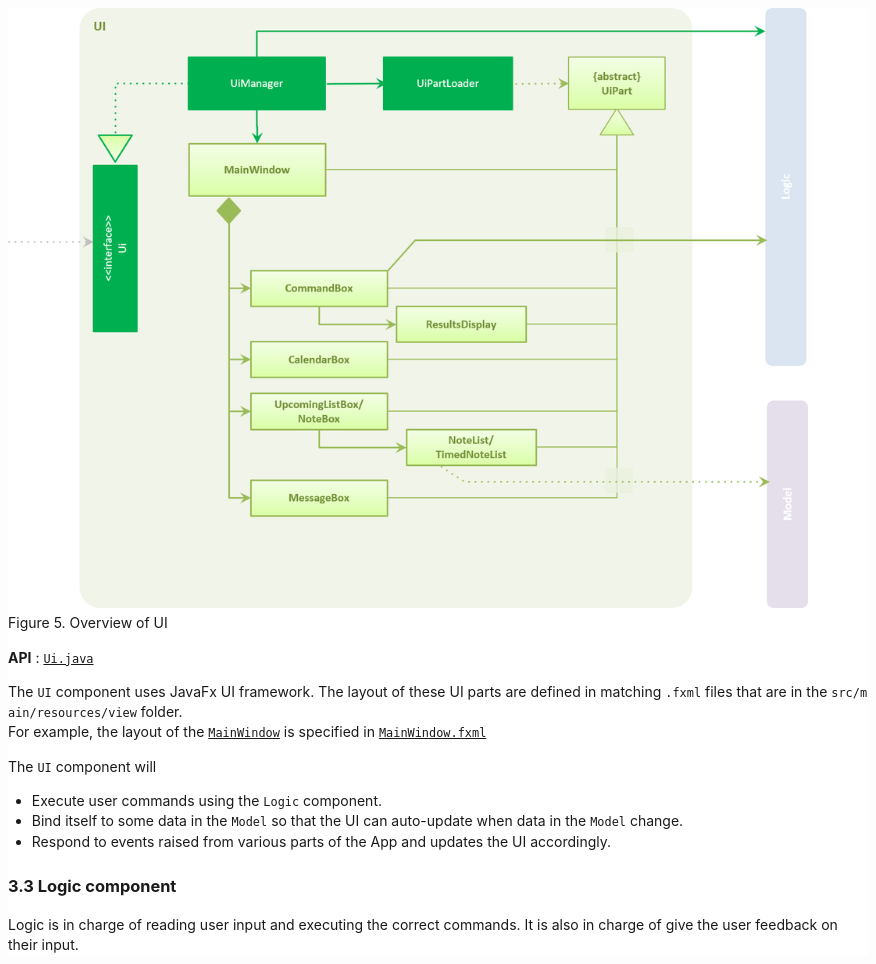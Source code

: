 <img src="images/UiClassDiagram.png" width="800"><br>Figure 5. Overview of UI<br>

**API** : [`Ui.java`](../src/main/java/seedu/address/ui/Ui.java)

The `UI` component uses JavaFx UI framework. The layout of these UI parts are defined in matching `.fxml` files
 that are in the `src/main/resources/view` folder.<br>
 For example, the layout of the [`MainWindow`](../src/main/java/seedu/address/ui/MainWindow.java) is specified in
 [`MainWindow.fxml`](../src/main/resources/view/MainWindow.fxml)

The `UI` component will
* Execute user commands using the `Logic` component.
* Bind itself to some data in the `Model` so that the UI can auto-update when data in the `Model` change.
* Respond to events raised from various parts of the App and updates the UI accordingly.

### 3.3 Logic component
Logic is in charge of reading user input and executing the correct commands. It is also in charge of give the user feedback on their input.
